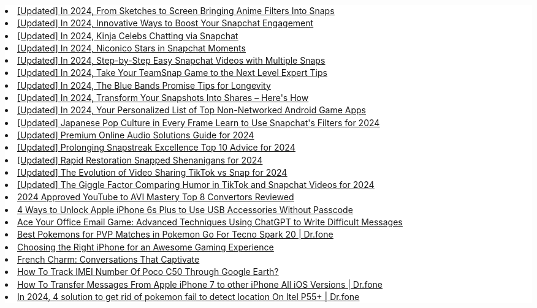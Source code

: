 <li><a href="https://snapchat-videos.techidaily.com/updated-in-2024-from-sketches-to-screen-bringing-anime-filters-into-snaps/"><u>[Updated] In 2024, From Sketches to Screen  Bringing Anime Filters Into Snaps</u></a></li>
<li><a href="https://snapchat-videos.techidaily.com/updated-in-2024-innovative-ways-to-boost-your-snapchat-engagement/"><u>[Updated] In 2024, Innovative Ways to Boost Your Snapchat Engagement</u></a></li>
<li><a href="https://snapchat-videos.techidaily.com/updated-in-2024-kinja-celebs-chatting-via-snapchat/"><u>[Updated] In 2024, Kinja Celebs Chatting via Snapchat</u></a></li>
<li><a href="https://snapchat-videos.techidaily.com/updated-in-2024-niconico-stars-in-snapchat-moments/"><u>[Updated] In 2024, Niconico Stars in Snapchat Moments</u></a></li>
<li><a href="https://snapchat-videos.techidaily.com/updated-in-2024-step-by-step-easy-snapchat-videos-with-multiple-snaps/"><u>[Updated] In 2024, Step-by-Step  Easy Snapchat Videos with Multiple Snaps</u></a></li>
<li><a href="https://snapchat-videos.techidaily.com/updated-in-2024-take-your-teamsnap-game-to-the-next-level-expert-tips/"><u>[Updated] In 2024, Take Your TeamSnap Game to the Next Level  Expert Tips</u></a></li>
<li><a href="https://snapchat-videos.techidaily.com/updated-in-2024-the-blue-bands-promise-tips-for-longevity/"><u>[Updated] In 2024, The Blue Bands Promise  Tips for Longevity</u></a></li>
<li><a href="https://snapchat-videos.techidaily.com/updated-in-2024-transform-your-snapshots-into-shares-heres-how/"><u>[Updated] In 2024, Transform Your Snapshots Into Shares – Here's How</u></a></li>
<li><a href="https://screen-capture.techidaily.com/updated-in-2024-your-personalized-list-of-top-non-networked-android-game-apps/"><u>[Updated] In 2024, Your Personalized List of Top Non-Networked Android Game Apps</u></a></li>
<li><a href="https://snapchat-videos.techidaily.com/updated-japanese-pop-culture-in-every-frame-learn-to-use-snapchats-filters-for-2024/"><u>[Updated] Japanese Pop Culture in Every Frame  Learn to Use Snapchat's Filters for 2024</u></a></li>
<li><a href="https://screen-recording.techidaily.com/updated-premium-online-audio-solutions-guide-for-2024/"><u>[Updated] Premium Online Audio Solutions Guide for 2024</u></a></li>
<li><a href="https://snapchat-videos.techidaily.com/updated-prolonging-snapstreak-excellence-top-10-advice-for-2024/"><u>[Updated] Prolonging Snapstreak Excellence  Top 10 Advice for 2024</u></a></li>
<li><a href="https://snapchat-videos.techidaily.com/updated-rapid-restoration-snapped-shenanigans-for-2024/"><u>[Updated] Rapid Restoration  Snapped Shenanigans for 2024</u></a></li>
<li><a href="https://snapchat-videos.techidaily.com/updated-the-evolution-of-video-sharing-tiktok-vs-snap-for-2024/"><u>[Updated] The Evolution of Video Sharing  TikTok vs Snap for 2024</u></a></li>
<li><a href="https://snapchat-videos.techidaily.com/updated-the-giggle-factor-comparing-humor-in-tiktok-and-snapchat-videos-for-2024/"><u>[Updated] The Giggle Factor  Comparing Humor in TikTok and Snapchat Videos for 2024</u></a></li>
<li><a href="https://facebook-record-videos.techidaily.com/2024-approved-youtube-to-avi-mastery-top-8-convertors-reviewed/"><u>2024 Approved  YouTube to AVI Mastery  Top 8 Convertors Reviewed</u></a></li>
<li><a href="https://ios-unlock.techidaily.com/4-ways-to-unlock-apple-iphone-6s-plus-to-use-usb-accessories-without-passcode-by-drfone-ios/"><u>4 Ways to Unlock Apple iPhone 6s Plus to Use USB Accessories Without Passcode</u></a></li>
<li><a href="https://tech-revival.techidaily.com/ace-your-office-email-game-advanced-techniques-using-chatgpt-to-write-difficult-messages/"><u>Ace Your Office Email Game: Advanced Techniques Using ChatGPT to Write Difficult Messages</u></a></li>
<li><a href="https://pokemon-go-android.techidaily.com/best-pokemons-for-pvp-matches-in-pokemon-go-for-tecno-spark-20-drfone-by-drfone-virtual-android/"><u>Best Pokemons for PVP Matches in Pokemon Go For Tecno Spark 20 | Dr.fone</u></a></li>
<li><a href="https://buynow-info.techidaily.com/choosing-the-right-iphone-for-an-awesome-gaming-experience/"><u>Choosing the Right iPhone for an Awesome Gaming Experience</u></a></li>
<li><a href="https://mondly-stories.techidaily.com/french-charm-conversations-that-captivate/"><u>French Charm: Conversations That Captivate</u></a></li>
<li><a href="https://easy-unlock-android.techidaily.com/how-to-track-imei-number-of-poco-c50-through-google-earth-by-drfone-android/"><u>How To Track IMEI Number Of Poco C50 Through Google Earth?</u></a></li>
<li><a href="https://iphone-transfer.techidaily.com/how-to-transfer-messages-from-apple-iphone-7-to-other-iphone-all-ios-versions-drfone-by-drfone-transfer-from-ios/"><u>How To Transfer Messages From Apple iPhone 7 to other iPhone All iOS Versions | Dr.fone</u></a></li>
<li><a href="https://android-pokemon-go.techidaily.com/in-2024-4-solution-to-get-rid-of-pokemon-fail-to-detect-location-on-itel-p55plus-drfone-by-drfone-virtual-android/"><u>In 2024, 4 solution to get rid of pokemon fail to detect location On Itel P55+ | Dr.fone</u></a></li>